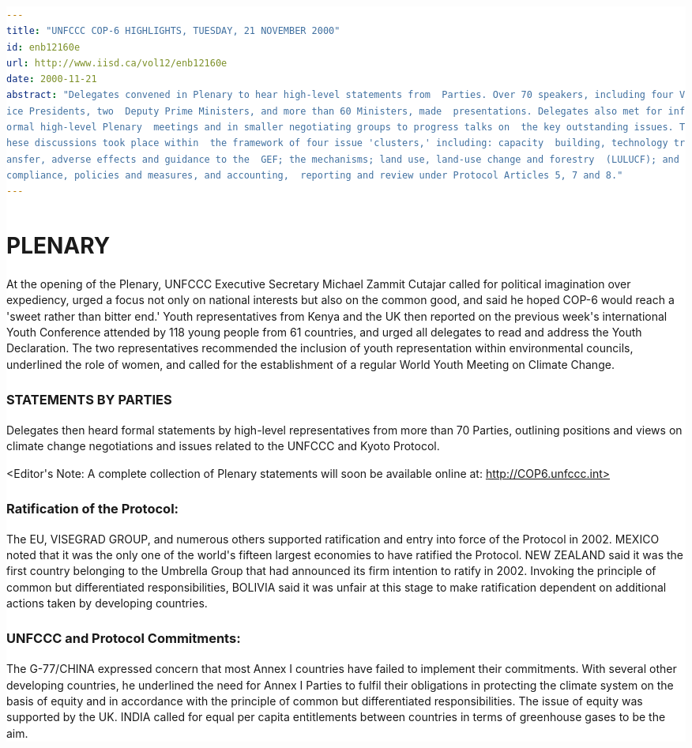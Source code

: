 ```yaml
---
title: "UNFCCC COP-6 HIGHLIGHTS, TUESDAY, 21 NOVEMBER 2000"
id: enb12160e
url: http://www.iisd.ca/vol12/enb12160e
date: 2000-11-21
abstract: "Delegates convened in Plenary to hear high-level statements from  Parties. Over 70 speakers, including four Vice Presidents, two  Deputy Prime Ministers, and more than 60 Ministers, made  presentations. Delegates also met for informal high-level Plenary  meetings and in smaller negotiating groups to progress talks on  the key outstanding issues. These discussions took place within  the framework of four issue 'clusters,' including: capacity  building, technology transfer, adverse effects and guidance to the  GEF; the mechanisms; land use, land-use change and forestry  (LULUCF); and compliance, policies and measures, and accounting,  reporting and review under Protocol Articles 5, 7 and 8."
---
```


# PLENARY

At the opening of the Plenary, UNFCCC Executive Secretary Michael  Zammit Cutajar called for political imagination over expediency,  urged a focus not only on national interests but also on the  common good, and said he hoped COP-6 would reach a 'sweet rather  than bitter end.' Youth representatives from Kenya and the UK then reported on the  previous week's international Youth Conference attended by 118  young people from 61 countries, and urged all delegates to read  and address the Youth Declaration. The two representatives  recommended the inclusion of youth representation within  environmental councils, underlined the role of women, and called  for the establishment of a regular World Youth Meeting on Climate  Change.

### STATEMENTS BY PARTIES

Delegates then heard formal statements by  high-level representatives from more than 70 Parties, outlining  positions and views on climate change negotiations and issues  related to the UNFCCC and Kyoto Protocol.

<Editor's Note: A complete collection of Plenary statements will  soon be available online at: http://COP6.unfccc.int>

###     Ratification of the Protocol:

The EU, VISEGRAD GROUP, and numerous  others supported ratification and entry into force of the Protocol  in 2002. MEXICO noted that it was the only one of the world's  fifteen largest economies to have ratified the Protocol. NEW  ZEALAND said it was the first country belonging to the Umbrella  Group that had announced its firm intention to ratify in 2002.  Invoking the principle of common but differentiated  responsibilities, BOLIVIA said it was unfair at this stage to make  ratification dependent on additional actions taken by developing  countries.

### UNFCCC and Protocol Commitments:

The G-77/CHINA expressed concern  that most Annex I countries have failed to implement their  commitments. With several other developing countries, he  underlined the need for Annex I Parties to fulfil their  obligations in protecting the climate system on the basis of  equity and in accordance with the principle of common but  differentiated responsibilities. The issue of equity was supported  by the UK. INDIA called for equal per capita entitlements between  countries in terms of greenhouse gases to be the aim.
